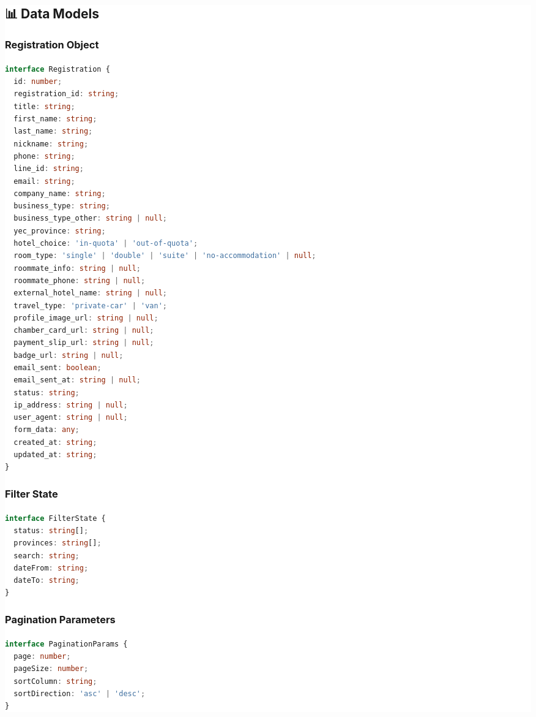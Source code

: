 ## 📊 Data Models

### Registration Object
```typescript
interface Registration {
  id: number;
  registration_id: string;
  title: string;
  first_name: string;
  last_name: string;
  nickname: string;
  phone: string;
  line_id: string;
  email: string;
  company_name: string;
  business_type: string;
  business_type_other: string | null;
  yec_province: string;
  hotel_choice: 'in-quota' | 'out-of-quota';
  room_type: 'single' | 'double' | 'suite' | 'no-accommodation' | null;
  roommate_info: string | null;
  roommate_phone: string | null;
  external_hotel_name: string | null;
  travel_type: 'private-car' | 'van';
  profile_image_url: string | null;
  chamber_card_url: string | null;
  payment_slip_url: string | null;
  badge_url: string | null;
  email_sent: boolean;
  email_sent_at: string | null;
  status: string;
  ip_address: string | null;
  user_agent: string | null;
  form_data: any;
  created_at: string;
  updated_at: string;
}
```

### Filter State
```typescript
interface FilterState {
  status: string[];
  provinces: string[];
  search: string;
  dateFrom: string;
  dateTo: string;
}
```

### Pagination Parameters
```typescript
interface PaginationParams {
  page: number;
  pageSize: number;
  sortColumn: string;
  sortDirection: 'asc' | 'desc';
}
```
